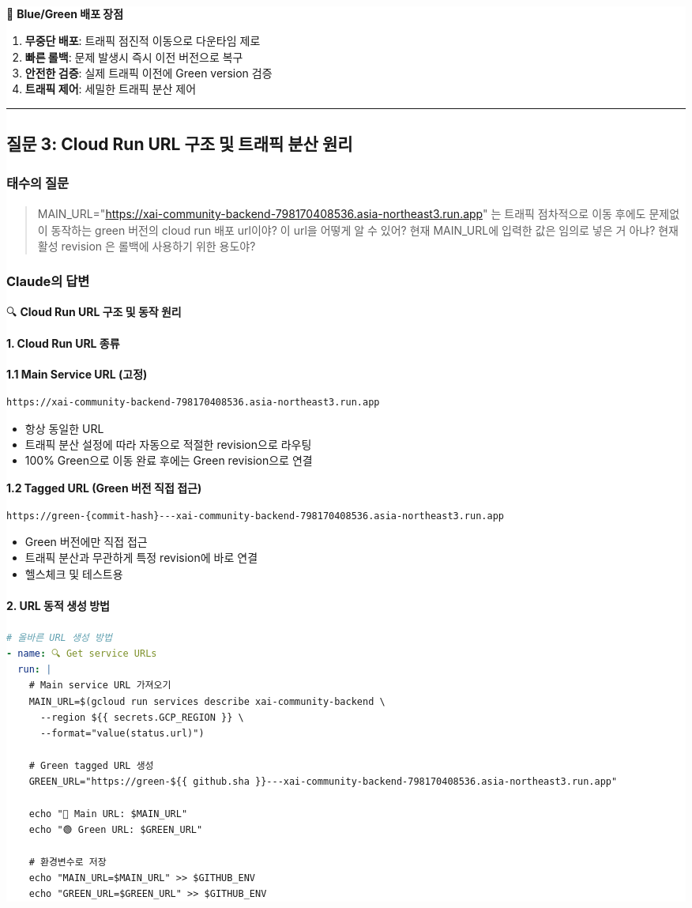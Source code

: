 🎯 **Blue/Green 배포 장점**
1. **무중단 배포**: 트래픽 점진적 이동으로 다운타임 제로
2. **빠른 롤백**: 문제 발생시 즉시 이전 버전으로 복구
3. **안전한 검증**: 실제 트래픽 이전에 Green version 검증
4. **트래픽 제어**: 세밀한 트래픽 분산 제어

---

## 질문 3: Cloud Run URL 구조 및 트래픽 분산 원리

### 태수의 질문
> MAIN_URL="https://xai-community-backend-798170408536.asia-northeast3.run.app" 는 트래픽 점차적으로 이동 후에도 문제없이 동작하는 green 버전의 cloud run 배포 url이야? 이 url을 어떻게 알 수 있어? 현재 MAIN_URL에 입력한 값은 임의로 넣은 거 아냐? 현재 활성 revision 은 롤백에 사용하기 위한 용도야?

### Claude의 답변

🔍 **Cloud Run URL 구조 및 동작 원리**

#### 1. Cloud Run URL 종류

**1.1 Main Service URL (고정)**
```
https://xai-community-backend-798170408536.asia-northeast3.run.app
```
- 항상 동일한 URL
- 트래픽 분산 설정에 따라 자동으로 적절한 revision으로 라우팅
- 100% Green으로 이동 완료 후에는 Green revision으로 연결

**1.2 Tagged URL (Green 버전 직접 접근)**
```
https://green-{commit-hash}---xai-community-backend-798170408536.asia-northeast3.run.app
```
- Green 버전에만 직접 접근
- 트래픽 분산과 무관하게 특정 revision에 바로 연결
- 헬스체크 및 테스트용

#### 2. URL 동적 생성 방법

```yaml
# 올바른 URL 생성 방법
- name: 🔍 Get service URLs
  run: |
    # Main service URL 가져오기
    MAIN_URL=$(gcloud run services describe xai-community-backend \
      --region ${{ secrets.GCP_REGION }} \
      --format="value(status.url)")

    # Green tagged URL 생성
    GREEN_URL="https://green-${{ github.sha }}---xai-community-backend-798170408536.asia-northeast3.run.app"

    echo "📍 Main URL: $MAIN_URL"
    echo "🟢 Green URL: $GREEN_URL"

    # 환경변수로 저장
    echo "MAIN_URL=$MAIN_URL" >> $GITHUB_ENV
    echo "GREEN_URL=$GREEN_URL" >> $GITHUB_ENV
```
